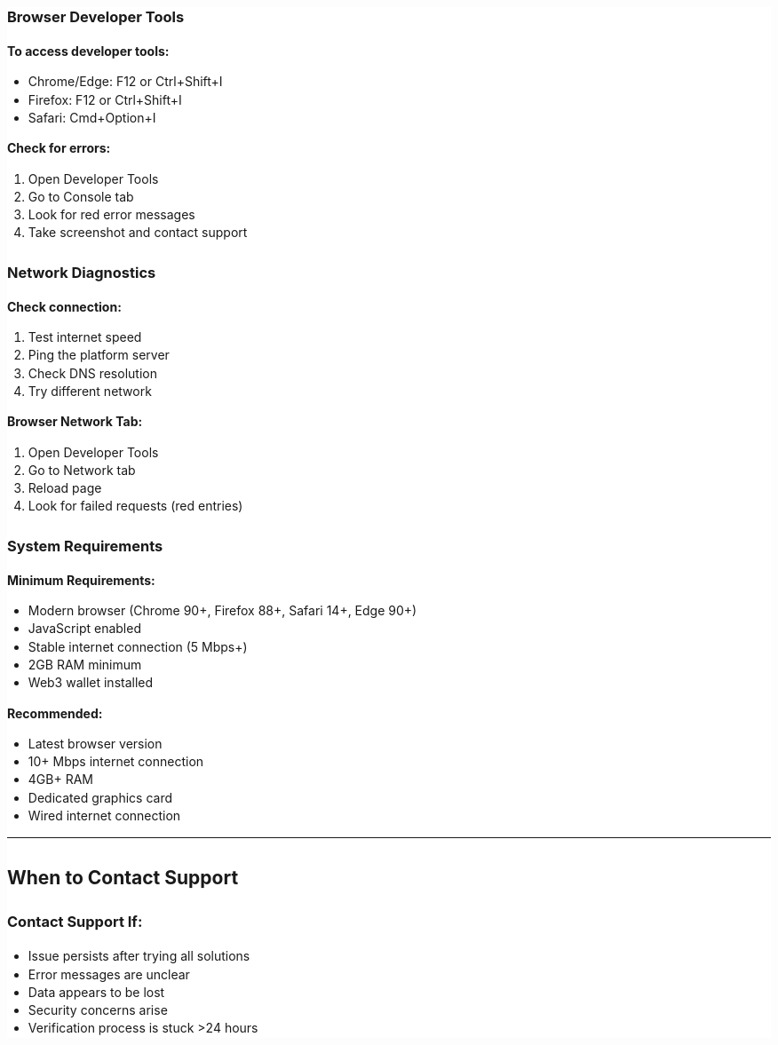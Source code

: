 ### Browser Developer Tools

**To access developer tools:**
- Chrome/Edge: F12 or Ctrl+Shift+I
- Firefox: F12 or Ctrl+Shift+I
- Safari: Cmd+Option+I

**Check for errors:**
1. Open Developer Tools
2. Go to Console tab
3. Look for red error messages
4. Take screenshot and contact support

### Network Diagnostics

**Check connection:**
1. Test internet speed
2. Ping the platform server
3. Check DNS resolution
4. Try different network

**Browser Network Tab:**
1. Open Developer Tools
2. Go to Network tab
3. Reload page
4. Look for failed requests (red entries)

### System Requirements

**Minimum Requirements:**
- Modern browser (Chrome 90+, Firefox 88+, Safari 14+, Edge 90+)
- JavaScript enabled
- Stable internet connection (5 Mbps+)
- 2GB RAM minimum
- Web3 wallet installed

**Recommended:**
- Latest browser version
- 10+ Mbps internet connection
- 4GB+ RAM
- Dedicated graphics card
- Wired internet connection

---

## When to Contact Support

### Contact Support If:
- Issue persists after trying all solutions
- Error messages are unclear
- Data appears to be lost
- Security concerns arise
- Verification process is stuck >24 hours
